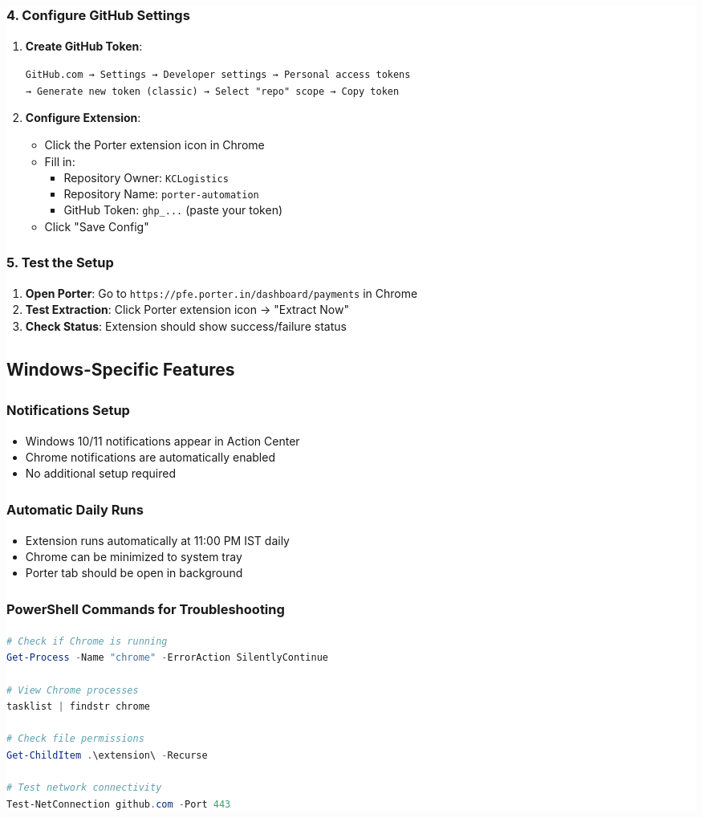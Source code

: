 ### 4. Configure GitHub Settings

1. **Create GitHub Token**:

   ```
   GitHub.com → Settings → Developer settings → Personal access tokens
   → Generate new token (classic) → Select "repo" scope → Copy token
   ```

2. **Configure Extension**:
   - Click the Porter extension icon in Chrome
   - Fill in:
     - Repository Owner: `KCLogistics`
     - Repository Name: `porter-automation`
     - GitHub Token: `ghp_...` (paste your token)
   - Click "Save Config"

### 5. Test the Setup

1. **Open Porter**: Go to `https://pfe.porter.in/dashboard/payments` in Chrome
2. **Test Extraction**: Click Porter extension icon → "Extract Now"
3. **Check Status**: Extension should show success/failure status

## Windows-Specific Features

### Notifications Setup

- Windows 10/11 notifications appear in Action Center
- Chrome notifications are automatically enabled
- No additional setup required

### Automatic Daily Runs

- Extension runs automatically at 11:00 PM IST daily
- Chrome can be minimized to system tray
- Porter tab should be open in background

### PowerShell Commands for Troubleshooting

```powershell
# Check if Chrome is running
Get-Process -Name "chrome" -ErrorAction SilentlyContinue

# View Chrome processes
tasklist | findstr chrome

# Check file permissions
Get-ChildItem .\extension\ -Recurse

# Test network connectivity
Test-NetConnection github.com -Port 443
```
